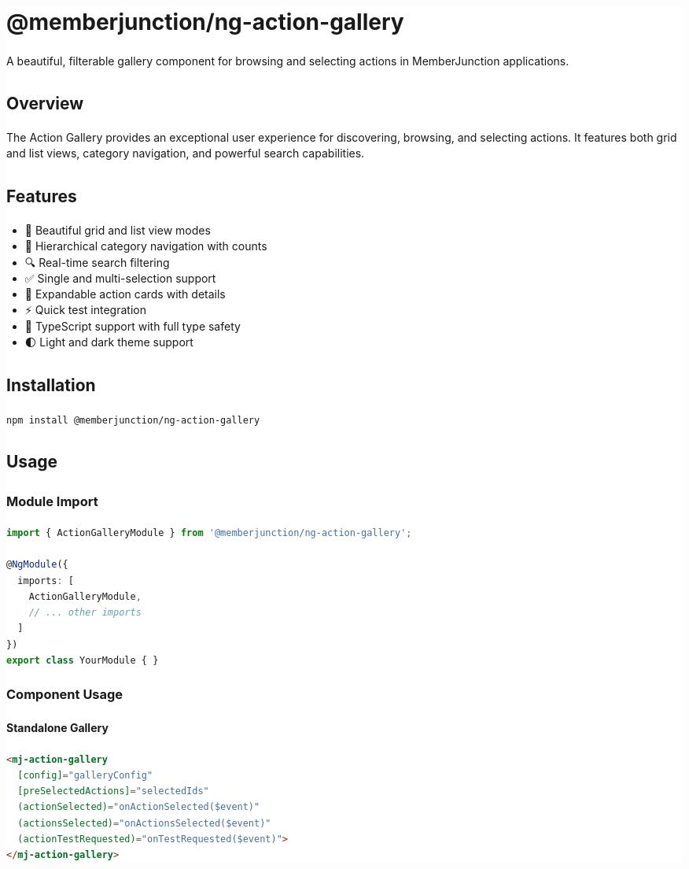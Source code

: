 # @memberjunction/ng-action-gallery

A beautiful, filterable gallery component for browsing and selecting actions in MemberJunction applications.

## Overview

The Action Gallery provides an exceptional user experience for discovering, browsing, and selecting actions. It features both grid and list views, category navigation, and powerful search capabilities.

## Features

- 🎨 Beautiful grid and list view modes
- 🌳 Hierarchical category navigation with counts
- 🔍 Real-time search filtering
- ✅ Single and multi-selection support
- 📇 Expandable action cards with details
- ⚡ Quick test integration
- 🎯 TypeScript support with full type safety
- 🌓 Light and dark theme support

## Installation

```bash
npm install @memberjunction/ng-action-gallery
```

## Usage

### Module Import

```typescript
import { ActionGalleryModule } from '@memberjunction/ng-action-gallery';

@NgModule({
  imports: [
    ActionGalleryModule,
    // ... other imports
  ]
})
export class YourModule { }
```

### Component Usage

#### Standalone Gallery

```html
<mj-action-gallery 
  [config]="galleryConfig"
  [preSelectedActions]="selectedIds"
  (actionSelected)="onActionSelected($event)"
  (actionsSelected)="onActionsSelected($event)"
  (actionTestRequested)="onTestRequested($event)">
</mj-action-gallery>
```
